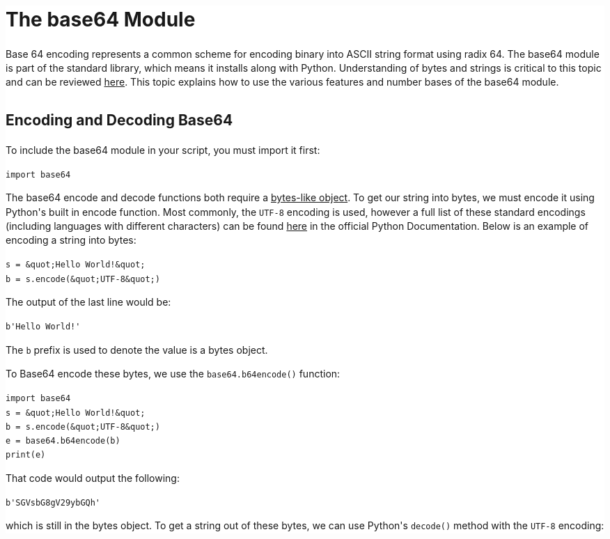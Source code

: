 # The base64 Module


Base 64 encoding represents a common scheme for encoding binary into ASCII string format using radix 64. The base64 module is part of the standard library, which means it installs along with Python. Understanding of bytes and strings is critical to this topic and can be reviewed [here](https://goo.gl/N4qIYd). This topic explains how to use the various features and number bases of the base64 module.



## Encoding and Decoding Base64


To include the base64 module in your script, you must import it first:

```
import base64

```

The base64 encode and decode functions both require a [bytes-like object](https://docs.python.org/3/glossary.html#term-bytes-like-object). To get our string into bytes, we must encode it using Python's built in encode function. Most commonly, the `UTF-8` encoding is used, however a full list of these standard encodings (including languages with different characters) can be found [here](https://docs.python.org/3/library/codecs.html#standard-encodings) in the official Python Documentation. Below is an example of encoding a string into bytes:

```
s = &quot;Hello World!&quot;
b = s.encode(&quot;UTF-8&quot;)

```

The output of the last line would be:

`b'Hello World!'`

The `b` prefix is used to denote the value is a bytes object.

To Base64 encode these bytes, we use the `base64.b64encode()` function:

```
import base64
s = &quot;Hello World!&quot;
b = s.encode(&quot;UTF-8&quot;)
e = base64.b64encode(b)
print(e)

```

That code would output the following:

`b'SGVsbG8gV29ybGQh'`

which is still in the bytes object. To get a string out of these bytes, we can use Python's `decode()` method with the `UTF-8` encoding:
